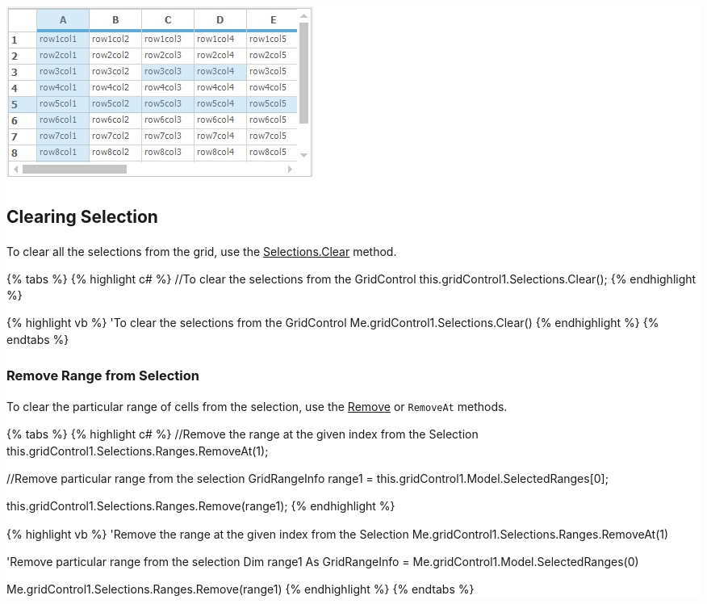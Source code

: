 ![](Selection_images/Selection_img4.jpeg)


## Clearing Selection

To clear all the selections from the grid, use the [Selections.Clear](http://help.syncfusion.com/cr/cref_files/windowsforms/Syncfusion.Grid.Windows~Syncfusion.Windows.Forms.Grid.GridModelSelections~Clear.html#) method.

{% tabs %}
{% highlight c# %}
//To clear the selections from the GridControl
this.gridControl1.Selections.Clear();
{% endhighlight %}

{% highlight vb %}
'To clear the selections from the GridControl
Me.gridControl1.Selections.Clear()
{% endhighlight %}
{% endtabs %}

### Remove Range from Selection

To clear the particular range of cells from the selection, use the [Remove](http://help.syncfusion.com/cr/cref_files/windowsforms/Syncfusion.Grid.Windows~Syncfusion.Windows.Forms.Grid.GridModelSelections~Remove.html#) or `RemoveAt` methods.

{% tabs %}
{% highlight c# %}
//Remove the range at the given index from the Selection 
this.gridControl1.Selections.Ranges.RemoveAt(1);

//Remove particular range from the selection
GridRangeInfo range1 = this.gridControl1.Model.SelectedRanges[0];

this.gridControl1.Selections.Ranges.Remove(range1);
{% endhighlight %}

{% highlight vb %}
'Remove the range at the given index from the Selection 
Me.gridControl1.Selections.Ranges.RemoveAt(1)

'Remove particular range from the selection
Dim range1 As GridRangeInfo = Me.gridControl1.Model.SelectedRanges(0)

Me.gridControl1.Selections.Ranges.Remove(range1)
{% endhighlight %}
{% endtabs %}
